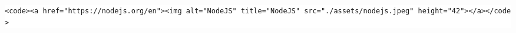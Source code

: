     <code><a href="https://nodejs.org/en"><img alt="NodeJS" title="NodeJS" src="./assets/nodejs.jpeg" height="42"></a></code>